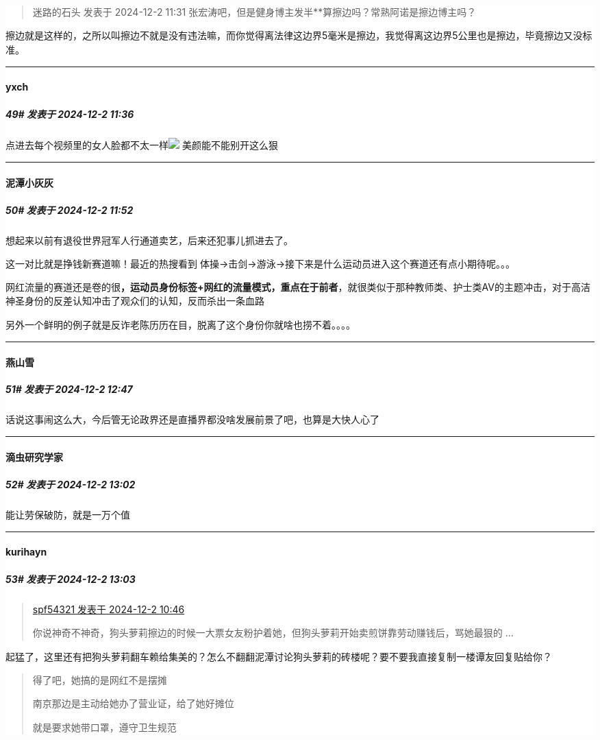 <blockquote>迷路的石头 发表于 2024-12-2 11:31
张宏涛吧，但是健身博主发半**算擦边吗？常熟阿诺是擦边博主吗？</blockquote>
擦边就是这样的，之所以叫擦边不就是没有违法嘛，而你觉得离法律这边界5毫米是擦边，我觉得离这边界5公里也是擦边，毕竟擦边又没标准。

*****

####  yxch  
##### 49#       发表于 2024-12-2 11:36

点进去每个视频里的女人脸都不太一样<img src="https://static.saraba1st.com/image/smiley/face2017/067.png" referrerpolicy="no-referrer"> 美颜能不能别开这么狠


*****

####  泥潭小灰灰  
##### 50#       发表于 2024-12-2 11:52

想起来以前有退役世界冠军人行通道卖艺，后来还犯事儿抓进去了。

这一对比就是挣钱新赛道嘛！最近的热搜看到 体操→击剑→游泳→接下来是什么运动员进入这个赛道还有点小期待呢。。。

网红流量的赛道还是卷的很<strong>，运动员身份标签+网红的流量模式，重点在于前者</strong>，就很类似于那种教师类、护士类AV的主题冲击，对于高洁神圣身份的反差认知冲击了观众们的认知，反而杀出一条血路

另外一个鲜明的例子就是反诈老陈历历在目，脱离了这个身份你就啥也捞不着。。。。


*****

####  燕山雪  
##### 51#       发表于 2024-12-2 12:47

话说这事闹这么大，今后管无论政界还是直播界都没啥发展前景了吧，也算是大快人心了


*****

####  滴虫研究学家  
##### 52#       发表于 2024-12-2 13:02

能让劳保破防，就是一万个值

*****

####  kurihayn  
##### 53#       发表于 2024-12-2 13:03

<blockquote><a href="httphttps://bbs.saraba1st.com/2b/forum.php?mod=redirect&amp;goto=findpost&amp;pid=66820863&amp;ptid=2209018" target="_blank">spf54321 发表于 2024-12-2 10:46</a>

你说神奇不神奇，狗头萝莉擦边的时候一大票女友粉护着她，但狗头萝莉开始卖煎饼靠劳动赚钱后，骂她最狠的 ...</blockquote>
起猛了，这里还有把狗头萝莉翻车赖给集美的？怎么不翻翻泥潭讨论狗头萝莉的砖楼呢？要不要我直接复制一楼谭友回复贴给你？ <blockquote>得了吧，她搞的是网红不是摆摊

南京那边是主动给她办了营业证，给了她好摊位

就是要求她带口罩，遵守卫生规范
